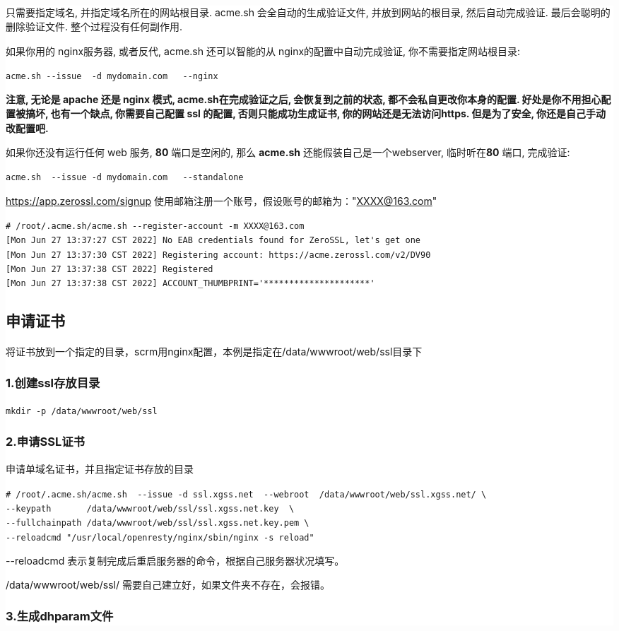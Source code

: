 只需要指定域名, 并指定域名所在的网站根目录. acme.sh 会全自动的生成验证文件, 并放到网站的根目录, 然后自动完成验证. 最后会聪明的删除验证文件. 整个过程没有任何副作用.

如果你用的 nginx服务器, 或者反代, acme.sh 还可以智能的从 nginx的配置中自动完成验证, 你不需要指定网站根目录:

```
acme.sh --issue  -d mydomain.com   --nginx
```

**注意, 无论是 apache 还是 nginx 模式, acme.sh在完成验证之后, 会恢复到之前的状态, 都不会私自更改你本身的配置. 好处是你不用担心配置被搞坏, 也有一个缺点, 你需要自己配置 ssl 的配置, 否则只能成功生成证书, 你的网站还是无法访问https. 但是为了安全, 你还是自己手动改配置吧.**

如果你还没有运行任何 web 服务, **80** 端口是空闲的, 那么 **acme.sh** 还能假装自己是一个webserver, 临时听在**80** 端口, 完成验证:

```
acme.sh  --issue -d mydomain.com   --standalone
```



https://app.zerossl.com/signup 使用邮箱注册一个账号，假设账号的邮箱为："XXXX@163.com"

```
# /root/.acme.sh/acme.sh --register-account -m XXXX@163.com
[Mon Jun 27 13:37:27 CST 2022] No EAB credentials found for ZeroSSL, let's get one
[Mon Jun 27 13:37:30 CST 2022] Registering account: https://acme.zerossl.com/v2/DV90
[Mon Jun 27 13:37:38 CST 2022] Registered
[Mon Jun 27 13:37:38 CST 2022] ACCOUNT_THUMBPRINT='*********************'
```



## 申请证书

将证书放到一个指定的目录，scrm用nginx配置，本例是指定在/data/wwwroot/web/ssl目录下

### 1.创建ssl存放目录

```
mkdir -p /data/wwwroot/web/ssl
```



### 2.申请SSL证书

申请单域名证书，并且指定证书存放的目录

```
# /root/.acme.sh/acme.sh  --issue -d ssl.xgss.net  --webroot  /data/wwwroot/web/ssl.xgss.net/ \
--keypath       /data/wwwroot/web/ssl/ssl.xgss.net.key  \
--fullchainpath /data/wwwroot/web/ssl/ssl.xgss.net.key.pem \
--reloadcmd "/usr/local/openresty/nginx/sbin/nginx -s reload"
```

--reloadcmd 表示复制完成后重启服务器的命令，根据自己服务器状况填写。

/data/wwwroot/web/ssl/ 需要自己建立好，如果文件夹不存在，会报错。



### 3.生成dhparam文件
